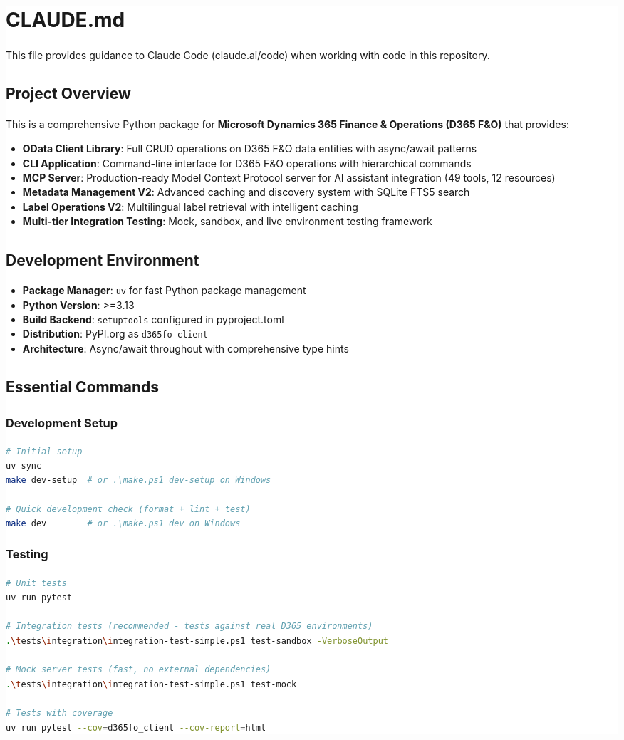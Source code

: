 # CLAUDE.md

This file provides guidance to Claude Code (claude.ai/code) when working with code in this repository.

## Project Overview

This is a comprehensive Python package for **Microsoft Dynamics 365 Finance & Operations (D365 F&O)** that provides:

- **OData Client Library**: Full CRUD operations on D365 F&O data entities with async/await patterns
- **CLI Application**: Command-line interface for D365 F&O operations with hierarchical commands
- **MCP Server**: Production-ready Model Context Protocol server for AI assistant integration (49 tools, 12 resources)
- **Metadata Management V2**: Advanced caching and discovery system with SQLite FTS5 search
- **Label Operations V2**: Multilingual label retrieval with intelligent caching
- **Multi-tier Integration Testing**: Mock, sandbox, and live environment testing framework

## Development Environment

- **Package Manager**: `uv` for fast Python package management
- **Python Version**: >=3.13
- **Build Backend**: `setuptools` configured in pyproject.toml
- **Distribution**: PyPI.org as `d365fo-client`
- **Architecture**: Async/await throughout with comprehensive type hints

## Essential Commands

### Development Setup
```bash
# Initial setup
uv sync
make dev-setup  # or .\make.ps1 dev-setup on Windows

# Quick development check (format + lint + test)
make dev        # or .\make.ps1 dev on Windows
```

### Testing
```bash
# Unit tests
uv run pytest

# Integration tests (recommended - tests against real D365 environments)
.\tests\integration\integration-test-simple.ps1 test-sandbox -VerboseOutput

# Mock server tests (fast, no external dependencies)
.\tests\integration\integration-test-simple.ps1 test-mock

# Tests with coverage
uv run pytest --cov=d365fo_client --cov-report=html
```
